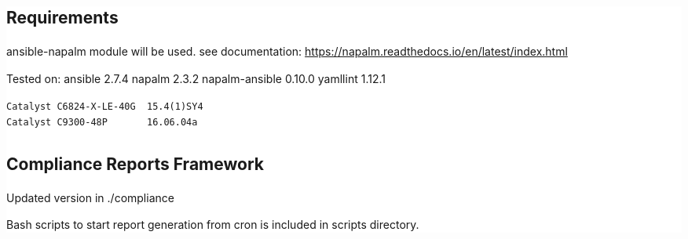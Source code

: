 ## Requirements

ansible-napalm module will be used.
see documentation: <https://napalm.readthedocs.io/en/latest/index.html>

Tested on:
    ansible                    2.7.4
    napalm                     2.3.2
    napalm-ansible             0.10.0
    yamllint                   1.12.1

    Catalyst C6824-X-LE-40G  15.4(1)SY4
    Catalyst C9300-48P       16.06.04a

## Compliance Reports Framework

Updated version in ./compliance

Bash scripts to start report generation from cron is included in scripts directory.
